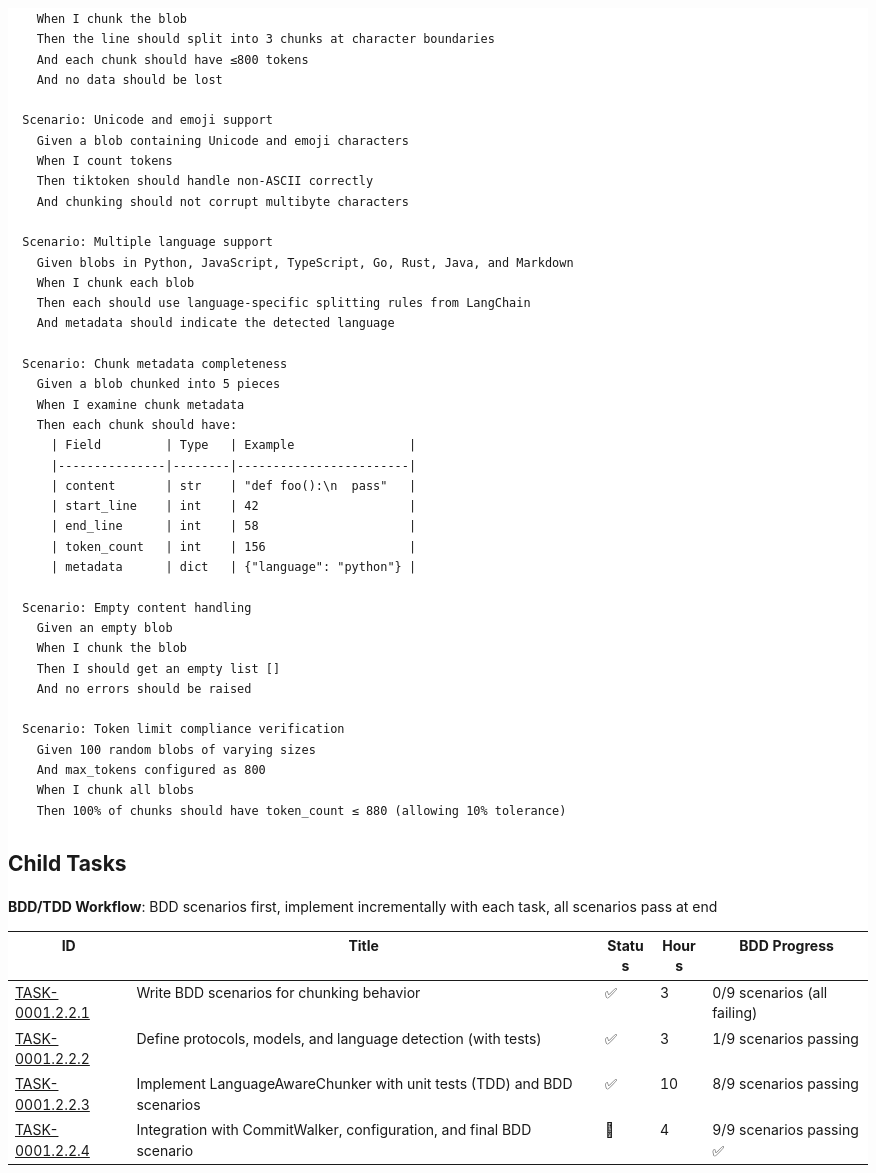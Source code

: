 ```gherkin
    When I chunk the blob
    Then the line should split into 3 chunks at character boundaries
    And each chunk should have ≤800 tokens
    And no data should be lost

  Scenario: Unicode and emoji support
    Given a blob containing Unicode and emoji characters
    When I count tokens
    Then tiktoken should handle non-ASCII correctly
    And chunking should not corrupt multibyte characters

  Scenario: Multiple language support
    Given blobs in Python, JavaScript, TypeScript, Go, Rust, Java, and Markdown
    When I chunk each blob
    Then each should use language-specific splitting rules from LangChain
    And metadata should indicate the detected language

  Scenario: Chunk metadata completeness
    Given a blob chunked into 5 pieces
    When I examine chunk metadata
    Then each chunk should have:
      | Field         | Type   | Example                |
      |---------------|--------|------------------------|
      | content       | str    | "def foo():\n  pass"   |
      | start_line    | int    | 42                     |
      | end_line      | int    | 58                     |
      | token_count   | int    | 156                    |
      | metadata      | dict   | {"language": "python"} |

  Scenario: Empty content handling
    Given an empty blob
    When I chunk the blob
    Then I should get an empty list []
    And no errors should be raised

  Scenario: Token limit compliance verification
    Given 100 random blobs of varying sizes
    And max_tokens configured as 800
    When I chunk all blobs
    Then 100% of chunks should have token_count ≤ 880 (allowing 10% tolerance)
```

## Child Tasks

**BDD/TDD Workflow**: BDD scenarios first, implement incrementally with each task, all scenarios pass at end

| ID | Title | Status | Hours | BDD Progress |
|----|-------|--------|-------|--------------|
| [TASK-0001.2.2.1](TASK-0001.2.2.1.md) | Write BDD scenarios for chunking behavior | ✅ | 3 | 0/9 scenarios (all failing) |
| [TASK-0001.2.2.2](TASK-0001.2.2.2.md) | Define protocols, models, and language detection (with tests) | ✅ | 3 | 1/9 scenarios passing |
| [TASK-0001.2.2.3](TASK-0001.2.2.3.md) | Implement LanguageAwareChunker with unit tests (TDD) and BDD scenarios | ✅ | 10 | 8/9 scenarios passing |
| [TASK-0001.2.2.4](TASK-0001.2.2.4.md) | Integration with CommitWalker, configuration, and final BDD scenario | 🔵 | 4 | 9/9 scenarios passing ✅ |

